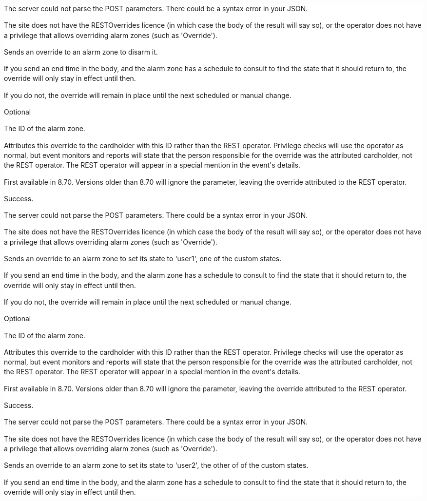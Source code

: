 The server could not parse the POST parameters. There could be a syntax error in your JSON.

The site does not have the RESTOverrides licence (in which case the body of the result will say so), or the operator does not have a privilege that allows overriding alarm zones (such as 'Override').

Sends an override to an alarm zone to disarm it.

If you send an end time in the body, and the alarm zone has a schedule to consult to find the state that it should return to, the override will only stay in effect until then.

If you do not, the override will remain in place until the next scheduled or manual change.

Optional

The ID of the alarm zone.

Attributes this override to the cardholder with this ID rather than the REST operator. Privilege checks will use the operator as normal, but event monitors and reports will state that the person responsible for the override was the attributed cardholder, not the REST operator. The REST operator will appear in a special mention in the event's details.

First available in 8.70. Versions older than 8.70 will ignore the parameter, leaving the override attributed to the REST operator.

Success.

The server could not parse the POST parameters. There could be a syntax error in your JSON.

The site does not have the RESTOverrides licence (in which case the body of the result will say so), or the operator does not have a privilege that allows overriding alarm zones (such as 'Override').

Sends an override to an alarm zone to set its state to 'user1', one of the custom states.

If you send an end time in the body, and the alarm zone has a schedule to consult to find the state that it should return to, the override will only stay in effect until then.

If you do not, the override will remain in place until the next scheduled or manual change.

Optional

The ID of the alarm zone.

Attributes this override to the cardholder with this ID rather than the REST operator. Privilege checks will use the operator as normal, but event monitors and reports will state that the person responsible for the override was the attributed cardholder, not the REST operator. The REST operator will appear in a special mention in the event's details.

First available in 8.70. Versions older than 8.70 will ignore the parameter, leaving the override attributed to the REST operator.

Success.

The server could not parse the POST parameters. There could be a syntax error in your JSON.

The site does not have the RESTOverrides licence (in which case the body of the result will say so), or the operator does not have a privilege that allows overriding alarm zones (such as 'Override').

Sends an override to an alarm zone to set its state to 'user2', the other of of the custom states.

If you send an end time in the body, and the alarm zone has a schedule to consult to find the state that it should return to, the override will only stay in effect until then.
